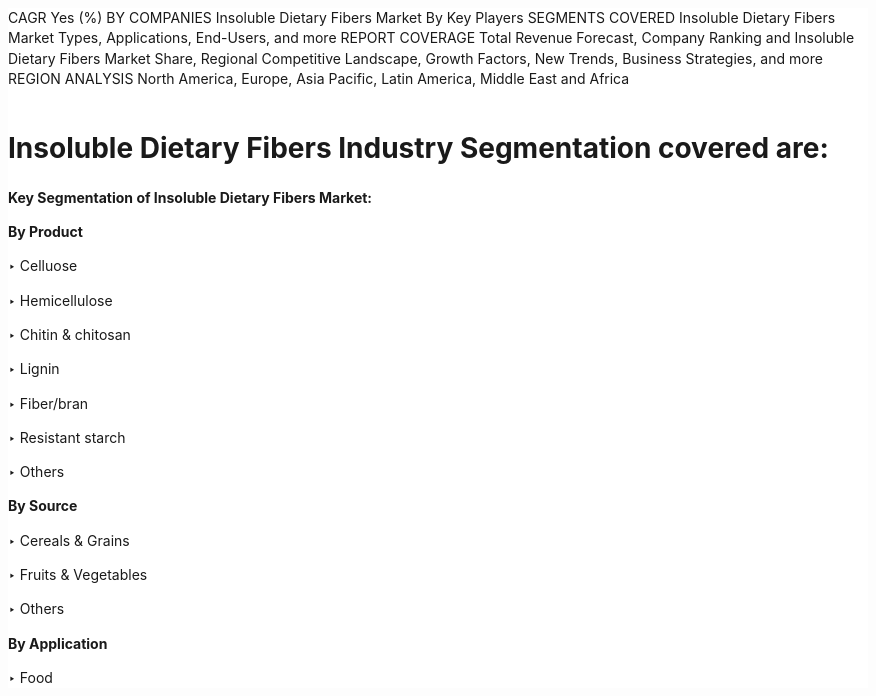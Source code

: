 <tr>
<td>CAGR</td>
<td>Yes (%)</td>
</tr>
</tr>
<tr>
<td>BY COMPANIES</td>
<td>Insoluble Dietary Fibers Market By Key Players</td>
</tr>
<tr>
<td>SEGMENTS COVERED</td>
<td>Insoluble Dietary Fibers Market Types, Applications, End-Users, and more</td>
</tr>
<tr>
<td>REPORT COVERAGE</td>
<td>Total Revenue Forecast, Company Ranking and Insoluble Dietary Fibers Market Share, Regional Competitive Landscape, Growth Factors, New Trends, Business Strategies, and more</td>
</tr>
<tr>
<td>REGION ANALYSIS</td>
<td>North America, Europe, Asia Pacific, Latin America, Middle East and Africa</td>
</tr>
</table>

# <strong>Insoluble Dietary Fibers Industry Segmentation covered are:</strong>

<strong>Key Segmentation of Insoluble Dietary Fibers Market:</strong> 

<Strong>By Product</Strong>

‣ Celluose

‣ Hemicellulose

‣ Chitin & chitosan

‣ Lignin

‣ Fiber/bran

‣ Resistant starch

‣ Others

<Strong>By Source</Strong>

‣ Cereals & Grains

‣ Fruits & Vegetables

‣ Others

<Strong>By Application</Strong>

‣ Food
